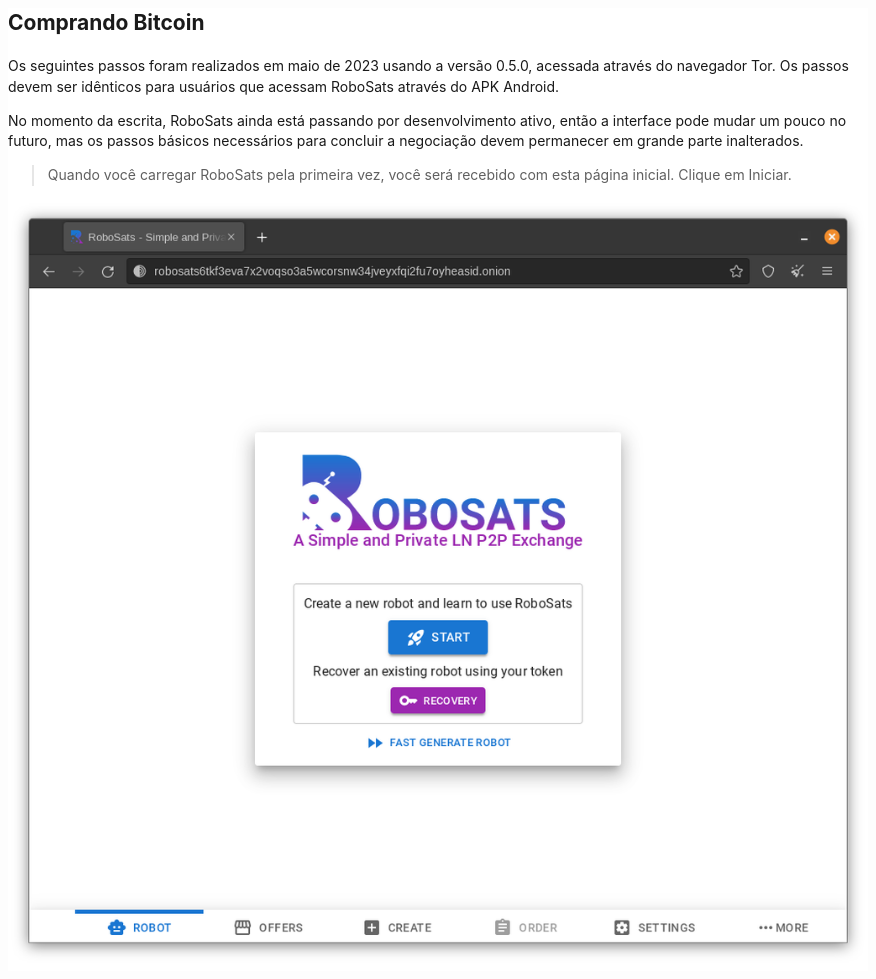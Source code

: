 ## Comprando Bitcoin

Os seguintes passos foram realizados em maio de 2023 usando a versão 0.5.0, acessada através do navegador Tor. Os passos devem ser idênticos para usuários que acessam RoboSats através do APK Android.

No momento da escrita, RoboSats ainda está passando por desenvolvimento ativo, então a interface pode mudar um pouco no futuro, mas os passos básicos necessários para concluir a negociação devem permanecer em grande parte inalterados.

> Quando você carregar RoboSats pela primeira vez, você será recebido com esta página inicial. Clique em Iniciar.

![image](assets/2.png)

